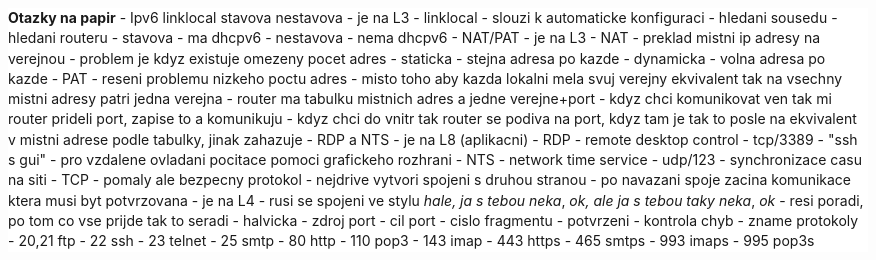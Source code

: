 **Otazky na papir**
	- Ipv6 linklocal stavova nestavova
		- je na L3
		- linklocal
			- slouzi k automaticke konfiguraci
			- hledani sousedu
			- hledani routeru
		- stavova
			- ma dhcpv6
		- nestavova
			- nema dhcpv6
	- NAT/PAT
		- je na L3
		- NAT
			- preklad mistni ip adresy na verejnou
			- problem je kdyz existuje omezeny pocet adres
			- staticka
				- stejna adresa po kazde
			- dynamicka
				- volna adresa po kazde
		- PAT
			- reseni problemu nizkeho poctu adres
			- misto toho aby kazda lokalni mela svuj verejny ekvivalent tak na vsechny mistni adresy patri jedna verejna
			- router ma tabulku mistnich adres a jedne verejne+port
			- kdyz chci komunikovat ven tak mi router prideli port, zapise to a komunikuju
			- kdyz chci do vnitr tak router se podiva na port, kdyz tam je tak to posle na ekvivalent v mistni adrese podle tabulky, jinak zahazuje
	- RDP a NTS
		- je na L8 (aplikacni)
		- RDP
			- remote desktop control
			- tcp/3389
			- "ssh s gui"
			- pro vzdalene ovladani pocitace pomoci grafickeho rozhrani
		- NTS
			- network time service
			- udp/123
			- synchronizace casu na siti
	- TCP
		- pomaly ale bezpecny protokol
		- nejdrive vytvori spojeni s druhou stranou
		- po navazani spoje zacina komunikace ktera musi byt potvrzovana
		- je na L4
		- rusi se spojeni ve stylu *hale, ja s tebou neka*, *ok, ale ja s tebou taky neka*, *ok*
		- resi poradi, po tom co vse prijde tak to seradi
		- halvicka
			- zdroj port
			- cil port
			- cislo fragmentu
			- potvrzeni
			- kontrola chyb
		- zname protokoly
			- 20,21 ftp
			- 22 ssh
			- 23 telnet
			- 25 smtp
			- 80 http
			- 110 pop3
			- 143 imap
			- 443 https
			- 465 smtps
			- 993 imaps
			- 995 pop3s